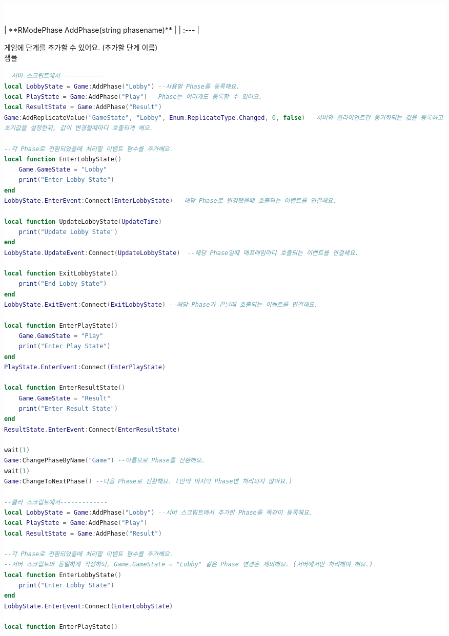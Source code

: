 
<br>
<br>
| **RModePhase AddPhase(string phasename)** |
| :--- |

게임에 단계를 추가할 수 있어요. (추가할 단계 이름) 
<br>
샘플

```lua
--서버 스크립트에서-------------
local LobbyState = Game:AddPhase("Lobby") --사용할 Phase를 등록해요.
local PlayState = Game:AddPhase("Play") --Phase는 여러개도 등록할 수 있어요.
local ResultState = Game:AddPhase("Result")
Game:AddReplicateValue("GameState", "Lobby", Enum.ReplicateType.Changed, 0, false) --서버와 클라이언트간 동기화되는 값을 등록하고 초기값을 설정한뒤, 값이 변경될때마다 호출되게 해요.

--각 Phase로 전환되었을때 처리할 이벤트 함수를 추가해요.
local function EnterLobbyState()
    Game.GameState = "Lobby" 
    print("Enter Lobby State")
end
LobbyState.EnterEvent:Connect(EnterLobbyState) --해당 Phase로 변경됐을때 호출되는 이벤트를 연결해요.

local function UpdateLobbyState(UpdateTime)                    
    print("Update Lobby State")
end
LobbyState.UpdateEvent:Connect(UpdateLobbyState)  --해당 Phase일때 매프레임마다 호출되는 이벤트를 연결해요.

local function ExitLobbyState()
    print("End Lobby State")
end
LobbyState.ExitEvent:Connect(ExitLobbyState) --해당 Phase가 끝날때 호출되는 이벤트를 연결해요.

local function EnterPlayState()
    Game.GameState = "Play" 
    print("Enter Play State")
end
PlayState.EnterEvent:Connect(EnterPlayState)

local function EnterResultState()
    Game.GameState = "Result" 
    print("Enter Result State")
end
ResultState.EnterEvent:Connect(EnterResultState)

wait(1)
Game:ChangePhaseByName("Game") --이름으로 Phase를 전환해요.
wait(1)
Game:ChangeToNextPhase() --다음 Phase로 전환해요. (만약 마지막 Phase면 처리되지 않아요.)
     
--클라 스크립트에서-------------
local LobbyState = Game:AddPhase("Lobby") --서버 스크립트에서 추가한 Phase를 똑같이 등록해요.
local PlayState = Game:AddPhase("Play") 
local ResultState = Game:AddPhase("Result")

--각 Phase로 전환되었을때 처리할 이벤트 함수를 추가해요.
--서버 스크립트와 동일하게 작성하되, Game.GameState = "Lobby" 같은 Phase 변경은 제외해요. (서버에서만 처리해야 해요.)
local function EnterLobbyState()     
    print("Enter Lobby State")
end
LobbyState.EnterEvent:Connect(EnterLobbyState)

local function EnterPlayState()
```